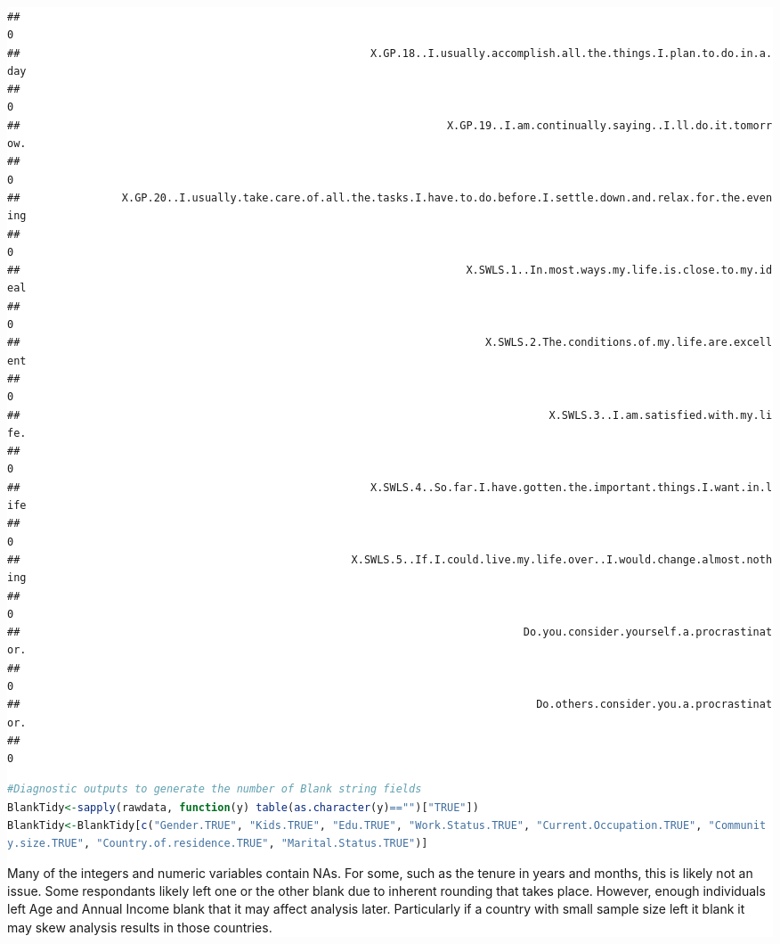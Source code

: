 ```
##                                                                                                                        0 
##                                                       X.GP.18..I.usually.accomplish.all.the.things.I.plan.to.do.in.a.day 
##                                                                                                                        0 
##                                                                   X.GP.19..I.am.continually.saying..I.ll.do.it.tomorrow. 
##                                                                                                                        0 
##                X.GP.20..I.usually.take.care.of.all.the.tasks.I.have.to.do.before.I.settle.down.and.relax.for.the.evening 
##                                                                                                                        0 
##                                                                      X.SWLS.1..In.most.ways.my.life.is.close.to.my.ideal 
##                                                                                                                        0 
##                                                                         X.SWLS.2.The.conditions.of.my.life.are.excellent 
##                                                                                                                        0 
##                                                                                   X.SWLS.3..I.am.satisfied.with.my.life. 
##                                                                                                                        0 
##                                                       X.SWLS.4..So.far.I.have.gotten.the.important.things.I.want.in.life 
##                                                                                                                        0 
##                                                    X.SWLS.5..If.I.could.live.my.life.over..I.would.change.almost.nothing 
##                                                                                                                        0 
##                                                                               Do.you.consider.yourself.a.procrastinator. 
##                                                                                                                        0 
##                                                                                 Do.others.consider.you.a.procrastinator. 
##                                                                                                                        0
```

```r
#Diagnostic outputs to generate the number of Blank string fields
BlankTidy<-sapply(rawdata, function(y) table(as.character(y)=="")["TRUE"])
BlankTidy<-BlankTidy[c("Gender.TRUE", "Kids.TRUE", "Edu.TRUE", "Work.Status.TRUE", "Current.Occupation.TRUE", "Community.size.TRUE", "Country.of.residence.TRUE", "Marital.Status.TRUE")]
```

Many of the integers and numeric variables contain NAs.  For some, such as the tenure in years and months, this is likely not an issue.  Some respondants likely left one or the other blank due to inherent rounding that takes place.  However, enough individuals left Age and Annual Income blank that it may affect analysis later.  Particularly if a country with small sample size left it blank it may skew analysis results in those countries.
